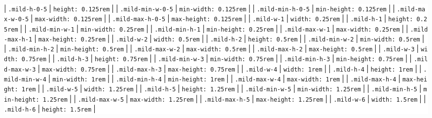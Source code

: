 | `.mild-h-0-5` | `height: 0.125rem` |
| `.mild-min-w-0-5` | `min-width: 0.125rem` |
| `.mild-min-h-0-5` | `min-height: 0.125rem` |
| `.mild-max-w-0-5` | `max-width: 0.125rem` |
| `.mild-max-h-0-5` | `max-height: 0.125rem` |
| `.mild-w-1` | `width: 0.25rem` |
| `.mild-h-1` | `height: 0.25rem` |
| `.mild-min-w-1` | `min-width: 0.25rem` |
| `.mild-min-h-1` | `min-height: 0.25rem` |
| `.mild-max-w-1` | `max-width: 0.25rem` |
| `.mild-max-h-1` | `max-height: 0.25rem` |
| `.mild-w-2` | `width: 0.5rem` |
| `.mild-h-2` | `height: 0.5rem` |
| `.mild-min-w-2` | `min-width: 0.5rem` |
| `.mild-min-h-2` | `min-height: 0.5rem` |
| `.mild-max-w-2` | `max-width: 0.5rem` |
| `.mild-max-h-2` | `max-height: 0.5rem` |
| `.mild-w-3` | `width: 0.75rem` |
| `.mild-h-3` | `height: 0.75rem` |
| `.mild-min-w-3` | `min-width: 0.75rem` |
| `.mild-min-h-3` | `min-height: 0.75rem` |
| `.mild-max-w-3` | `max-width: 0.75rem` |
| `.mild-max-h-3` | `max-height: 0.75rem` |
| `.mild-w-4` | `width: 1rem` |
| `.mild-h-4` | `height: 1rem` |
| `.mild-min-w-4` | `min-width: 1rem` |
| `.mild-min-h-4` | `min-height: 1rem` |
| `.mild-max-w-4` | `max-width: 1rem` |
| `.mild-max-h-4` | `max-height: 1rem` |
| `.mild-w-5` | `width: 1.25rem` |
| `.mild-h-5` | `height: 1.25rem` |
| `.mild-min-w-5` | `min-width: 1.25rem` |
| `.mild-min-h-5` | `min-height: 1.25rem` |
| `.mild-max-w-5` | `max-width: 1.25rem` |
| `.mild-max-h-5` | `max-height: 1.25rem` |
| `.mild-w-6` | `width: 1.5rem` |
| `.mild-h-6` | `height: 1.5rem` |